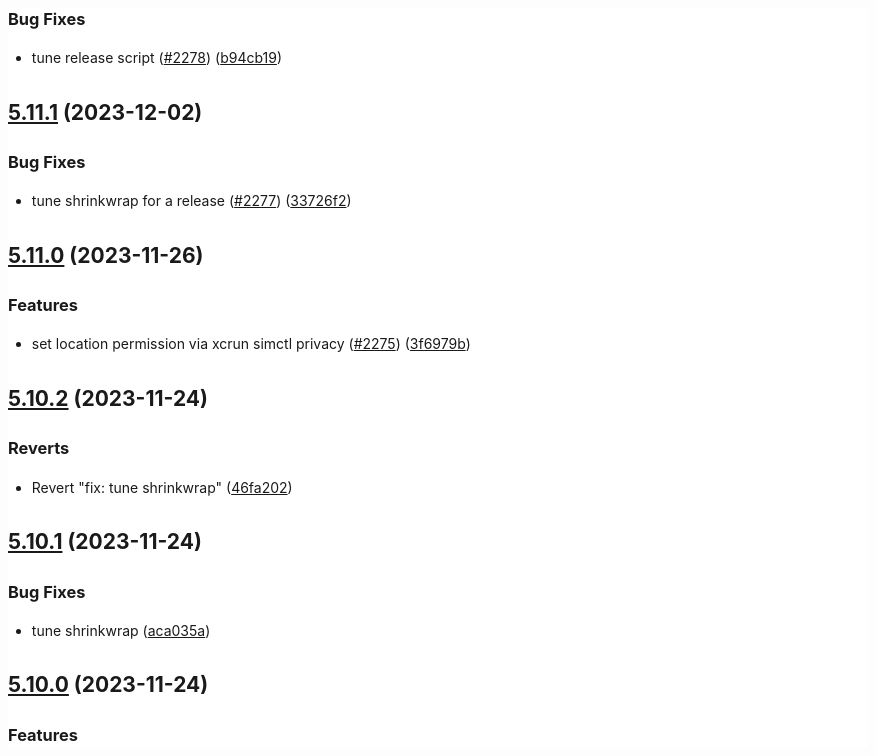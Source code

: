 
### Bug Fixes

* tune release script ([#2278](https://github.com/appium/appium-xcuitest-driver/issues/2278)) ([b94cb19](https://github.com/appium/appium-xcuitest-driver/commit/b94cb19d5184e84cb572f07533eec7ddca6cad67))

## [5.11.1](https://github.com/appium/appium-xcuitest-driver/compare/v5.11.0...v5.11.1) (2023-12-02)


### Bug Fixes

* tune shrinkwrap for a release ([#2277](https://github.com/appium/appium-xcuitest-driver/issues/2277)) ([33726f2](https://github.com/appium/appium-xcuitest-driver/commit/33726f20905c589ecf56faeae030eda8ce33e78f))

## [5.11.0](https://github.com/appium/appium-xcuitest-driver/compare/v5.10.2...v5.11.0) (2023-11-26)


### Features

* set location permission via xcrun simctl privacy ([#2275](https://github.com/appium/appium-xcuitest-driver/issues/2275)) ([3f6979b](https://github.com/appium/appium-xcuitest-driver/commit/3f6979b6500f0a5b048b6fe642f9cbebb78e32ca))

## [5.10.2](https://github.com/appium/appium-xcuitest-driver/compare/v5.10.1...v5.10.2) (2023-11-24)


### Reverts

* Revert "fix: tune shrinkwrap" ([46fa202](https://github.com/appium/appium-xcuitest-driver/commit/46fa202af757a92a57c8eb913183b0329343660c))

## [5.10.1](https://github.com/appium/appium-xcuitest-driver/compare/v5.10.0...v5.10.1) (2023-11-24)


### Bug Fixes

* tune shrinkwrap ([aca035a](https://github.com/appium/appium-xcuitest-driver/commit/aca035afaf3aac5402ddd2c82c9f9a915e49450d))

## [5.10.0](https://github.com/appium/appium-xcuitest-driver/compare/v5.9.1...v5.10.0) (2023-11-24)


### Features
